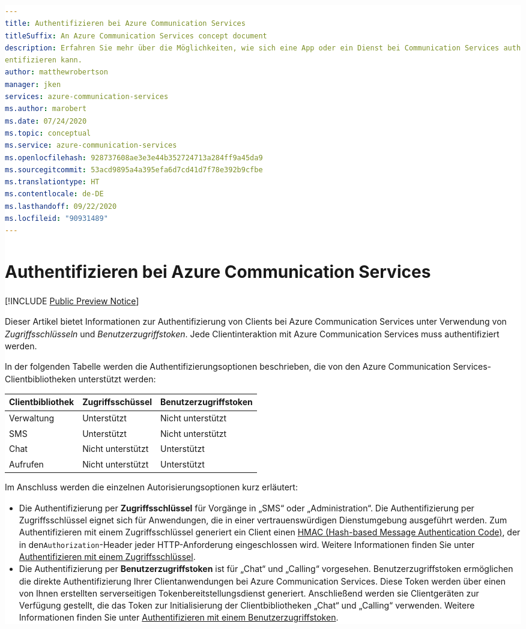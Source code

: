 ```yaml
---
title: Authentifizieren bei Azure Communication Services
titleSuffix: An Azure Communication Services concept document
description: Erfahren Sie mehr über die Möglichkeiten, wie sich eine App oder ein Dienst bei Communication Services authentifizieren kann.
author: matthewrobertson
manager: jken
services: azure-communication-services
ms.author: marobert
ms.date: 07/24/2020
ms.topic: conceptual
ms.service: azure-communication-services
ms.openlocfilehash: 928737608ae3e3e44b352724713a284ff9a45da9
ms.sourcegitcommit: 53acd9895a4a395efa6d7cd41d7f78e392b9cfbe
ms.translationtype: HT
ms.contentlocale: de-DE
ms.lasthandoff: 09/22/2020
ms.locfileid: "90931489"
---
```

# <a name="authenticate-to-azure-communication-services"></a>Authentifizieren bei Azure Communication Services

[!INCLUDE [Public Preview Notice](../includes/public-preview-include.md)]

Dieser Artikel bietet Informationen zur Authentifizierung von Clients bei Azure Communication Services unter Verwendung von *Zugriffsschlüsseln* und *Benutzerzugriffstoken*. Jede Clientinteraktion mit Azure Communication Services muss authentifiziert werden.

In der folgenden Tabelle werden die Authentifizierungsoptionen beschrieben, die von den Azure Communication Services-Clientbibliotheken unterstützt werden:

| Clientbibliothek | Zugriffsschüssel    | Benutzerzugriffstoken |
| -------------- | ------------- | ------------------ |
| Verwaltung | Unterstützt     | Nicht unterstützt      |
| SMS            | Unterstützt     | Nicht unterstützt      |
| Chat           | Nicht unterstützt | Unterstützt          |
| Aufrufen        | Nicht unterstützt | Unterstützt          |

Im Anschluss werden die einzelnen Autorisierungsoptionen kurz erläutert:

- Die Authentifizierung per **Zugriffsschlüssel** für Vorgänge in „SMS“ oder „Administration“. Die Authentifizierung per Zugriffsschlüssel eignet sich für Anwendungen, die in einer vertrauenswürdigen Dienstumgebung ausgeführt werden. Zum Authentifizieren mit einem Zugriffsschlüssel generiert ein Client einen [HMAC (Hash-based Message Authentication Code)](https://en.wikipedia.org/wiki/HMAC), der in den`Authorization`-Header jeder HTTP-Anforderung eingeschlossen wird. Weitere Informationen finden Sie unter [Authentifizieren mit einem Zugriffsschlüssel](#authenticate-with-an-access-key).
- Die Authentifizierung per **Benutzerzugriffstoken** ist für „Chat“ und „Calling“ vorgesehen. Benutzerzugriffstoken ermöglichen die direkte Authentifizierung Ihrer Clientanwendungen bei Azure Communication Services. Diese Token werden über einen von Ihnen erstellten serverseitigen Tokenbereitstellungsdienst generiert. Anschließend werden sie Clientgeräten zur Verfügung gestellt, die das Token zur Initialisierung der Clientbibliotheken „Chat“ und „Calling“ verwenden. Weitere Informationen finden Sie unter [Authentifizieren mit einem Benutzerzugriffstoken](#authenticate-with-a-user-access-token).
